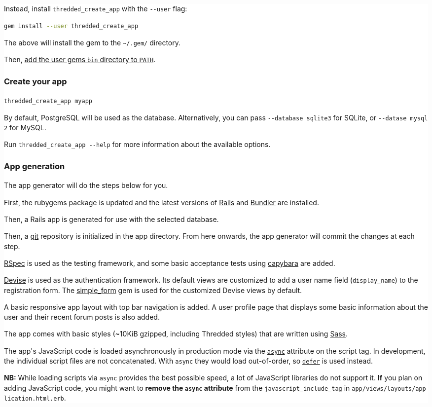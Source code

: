 Instead, install `thredded_create_app` with the `--user` flag:

```bash
gem install --user thredded_create_app
```

The above will install the gem to the `~/.gem/` directory.

Then, [add the user gems `bin` directory to `PATH`](http://guides.rubygems.org/faqs/#user-install).

### Create your app

```
thredded_create_app myapp
```

By default, PostgreSQL will be used as the database.
Alternatively, you can pass `--database sqlite3` for SQLite,
or `--datase mysql2` for MySQL.

Run `thredded_create_app --help` for more information about the available
options.

### App generation

The app generator will do the steps below for you.

First, the rubygems package is updated and the latest versions of
[Rails] and [Bundler] are installed.

Then, a Rails app is generated for use with the selected database.

Then, a [git] repository is initialized in the app directory. From here onwards,
the app generator will commit the changes at each step.

[RSpec] is used as the testing framework, and some basic acceptance tests
using [capybara] are added.

[Devise] is used as the authentication framework. Its default views are
customized to add a user name field (`display_name`) to the registration form.
The [simple_form] gem is used for the customized Devise views by default.

A basic responsive app layout with top bar navigation is added.
A user profile page that displays some basic information about the user and
their recent forum posts is also added.

The app comes with basic styles (~10KiB gzipped, including Thredded styles)
that are written using [Sass].

The app's JavaScript code is loaded asynchronously in production mode via the
[`async`] attribute on the script tag. In development, the individual script
files are not concatenated. With `async` they would load out-of-order, so
[`defer`] is used instead.

**NB:** While loading scripts via `async` provides the best possible speed,
a lot of JavaScript libraries do not support it.
**If** you plan on adding JavaScript code, you might want to
**remove the `async` attribute** from the `javascript_include_tag` in
`app/views/layouts/application.html.erb`.


[`async`]: https://developer.mozilla.org/en/docs/Web/HTML/Element/script
[`defer`]: https://developer.mozilla.org/en/docs/Web/HTML/Element/script
[Bundler]: http://bundler.io/
[capybara]: https://github.com/jnicklas/capybara
[Devise]: https://github.com/plataformatec/devise
[docker-compose.yml]: https://docs.docker.com/compose/
[Dockerfile]: https://docs.docker.com/engine/reference/builder/
[foreman]: https://ddollar.github.io/foreman/
[git]: https://git-scm.com/
[Heroku]: https://www.heroku.com/
[puma]: https://github.com/puma/puma
[Rails]: http://rubyonrails.org/
[RSpec]: http://rspec.info/
[Sass]: http://sass-lang.com/
[simple_form]: https://github.com/plataformatec/simple_form
[@thredded]: https://twitter.com/thredded
[Devise Readme]: https://github.com/plataformatec/devise/blob/master/README.md
[Thredded chat room]: https://gitter.im/thredded/thredded
[Thredded Readme]: https://github.com/thredded/thredded/blob/master/README.md